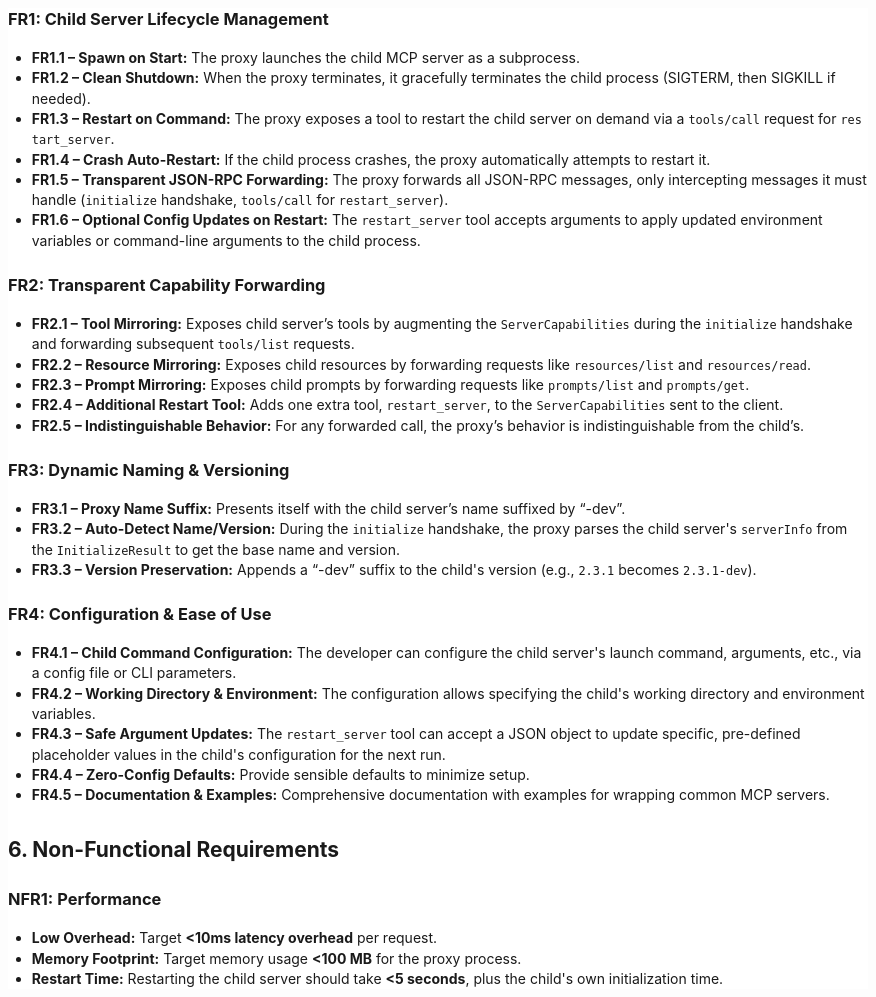 ### FR1: Child Server Lifecycle Management
*   **FR1.1 – Spawn on Start:** The proxy launches the child MCP server as a subprocess.
*   **FR1.2 – Clean Shutdown:** When the proxy terminates, it gracefully terminates the child process (SIGTERM, then SIGKILL if needed).
*   **FR1.3 – Restart on Command:** The proxy exposes a tool to restart the child server on demand via a `tools/call` request for `restart_server`.
*   **FR1.4 – Crash Auto-Restart:** If the child process crashes, the proxy automatically attempts to restart it.
*   **FR1.5 – Transparent JSON-RPC Forwarding:** The proxy forwards all JSON-RPC messages, only intercepting messages it must handle (`initialize` handshake, `tools/call` for `restart_server`).
*   **FR1.6 – Optional Config Updates on Restart:** The `restart_server` tool accepts arguments to apply updated environment variables or command-line arguments to the child process.

### FR2: Transparent Capability Forwarding
*   **FR2.1 – Tool Mirroring:** Exposes child server’s tools by augmenting the `ServerCapabilities` during the `initialize` handshake and forwarding subsequent `tools/list` requests.
*   **FR2.2 – Resource Mirroring:** Exposes child resources by forwarding requests like `resources/list` and `resources/read`.
*   **FR2.3 – Prompt Mirroring:** Exposes child prompts by forwarding requests like `prompts/list` and `prompts/get`.
*   **FR2.4 – Additional Restart Tool:** Adds one extra tool, `restart_server`, to the `ServerCapabilities` sent to the client.
*   **FR2.5 – Indistinguishable Behavior:** For any forwarded call, the proxy’s behavior is indistinguishable from the child’s.

### FR3: Dynamic Naming & Versioning
*   **FR3.1 – Proxy Name Suffix:** Presents itself with the child server’s name suffixed by “-dev”.
*   **FR3.2 – Auto-Detect Name/Version:** During the `initialize` handshake, the proxy parses the child server's `serverInfo` from the `InitializeResult` to get the base name and version.
*   **FR3.3 – Version Preservation:** Appends a “-dev” suffix to the child's version (e.g., `2.3.1` becomes `2.3.1-dev`).

### FR4: Configuration & Ease of Use
*   **FR4.1 – Child Command Configuration:** The developer can configure the child server's launch command, arguments, etc., via a config file or CLI parameters.
*   **FR4.2 – Working Directory & Environment:** The configuration allows specifying the child's working directory and environment variables.
*   **FR4.3 – Safe Argument Updates:** The `restart_server` tool can accept a JSON object to update specific, pre-defined placeholder values in the child's configuration for the next run.
*   **FR4.4 – Zero-Config Defaults:** Provide sensible defaults to minimize setup.
*   **FR4.5 – Documentation & Examples:** Comprehensive documentation with examples for wrapping common MCP servers.

## 6. Non-Functional Requirements

### NFR1: Performance
*   **Low Overhead:** Target **<10ms latency overhead** per request.
*   **Memory Footprint:** Target memory usage **<100 MB** for the proxy process.
*   **Restart Time:** Restarting the child server should take **<5 seconds**, plus the child's own initialization time.
